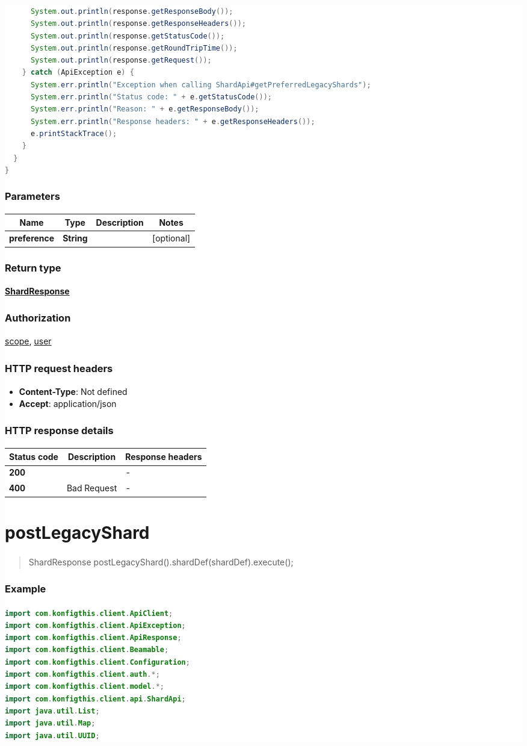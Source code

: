 ```java
      System.out.println(response.getResponseBody());
      System.out.println(response.getResponseHeaders());
      System.out.println(response.getStatusCode());
      System.out.println(response.getRoundTripTime());
      System.out.println(response.getRequest());
    } catch (ApiException e) {
      System.err.println("Exception when calling ShardApi#getPreferredLegacyShards");
      System.err.println("Status code: " + e.getStatusCode());
      System.err.println("Reason: " + e.getResponseBody());
      System.err.println("Response headers: " + e.getResponseHeaders());
      e.printStackTrace();
    }
  }
}

```

### Parameters

| Name | Type | Description  | Notes |
|------------- | ------------- | ------------- | -------------|
| **preference** | **String**|  | [optional] |

### Return type

[**ShardResponse**](ShardResponse.md)

### Authorization

[scope](../README.md#scope), [user](../README.md#user)

### HTTP request headers

 - **Content-Type**: Not defined
 - **Accept**: application/json

### HTTP response details
| Status code | Description | Response headers |
|-------------|-------------|------------------|
| **200** |  |  -  |
| **400** | Bad Request |  -  |

<a name="postLegacyShard"></a>
# **postLegacyShard**
> ShardResponse postLegacyShard().shardDef(shardDef).execute();



### Example
```java
import com.konfigthis.client.ApiClient;
import com.konfigthis.client.ApiException;
import com.konfigthis.client.ApiResponse;
import com.konfigthis.client.Beamable;
import com.konfigthis.client.Configuration;
import com.konfigthis.client.auth.*;
import com.konfigthis.client.model.*;
import com.konfigthis.client.api.ShardApi;
import java.util.List;
import java.util.Map;
import java.util.UUID;
```